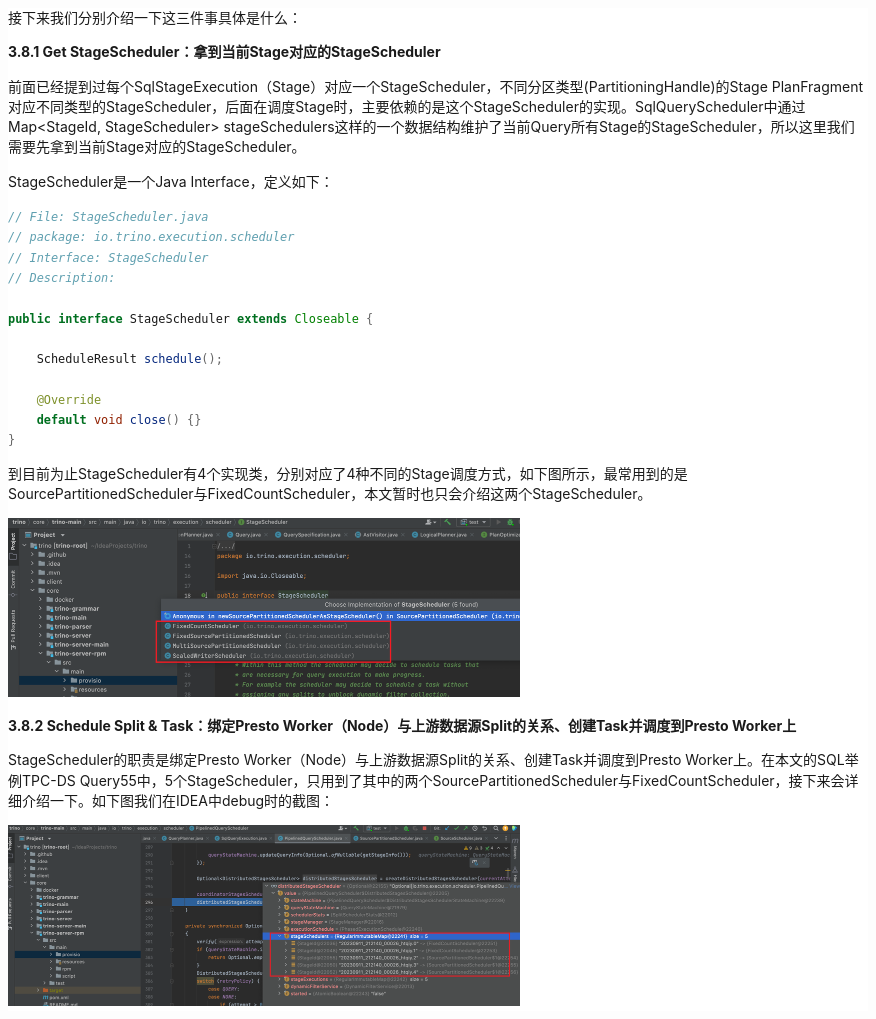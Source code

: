 接下来我们分别介绍一下这三件事具体是什么：

**3.8.1 Get StageScheduler：拿到当前Stage对应的StageScheduler**

前面已经提到过每个SqlStageExecution（Stage）对应一个StageScheduler，不同分区类型(PartitioningHandle)的Stage PlanFragment对应不同类型的StageScheduler，后面在调度Stage时，主要依赖的是这个StageScheduler的实现。SqlQueryScheduler中通过Map<StageId, StageScheduler> stageSchedulers这样的一个数据结构维护了当前Query所有Stage的StageScheduler，所以这里我们需要先拿到当前Stage对应的StageScheduler。

StageScheduler是一个Java Interface，定义如下：

```java
// File: StageScheduler.java
// package: io.trino.execution.scheduler
// Interface: StageScheduler
// Description: 

public interface StageScheduler extends Closeable {

    ScheduleResult schedule();

    @Override
    default void close() {}
}
```

到目前为止StageScheduler有4个实现类，分别对应了4种不同的Stage调度方式，如下图所示，最常用到的是SourcePartitionedScheduler与FixedCountScheduler，本文暂时也只会介绍这两个StageScheduler。

<img src="../../../img/Snipaste_2023-09-12_15-19-53.png" style="zoom:50%;" />

**3.8.2 Schedule Split & Task：绑定Presto Worker（Node）与上游数据源Split的关系、创建Task并调度到Presto Worker上**

StageScheduler的职责是绑定Presto Worker（Node）与上游数据源Split的关系、创建Task并调度到Presto Worker上。在本文的SQL举例TPC-DS Query55中，5个StageScheduler，只用到了其中的两个SourcePartitionedScheduler与FixedCountScheduler，接下来会详细介绍一下。如下图我们在IDEA中debug时的截图：

<img src="../../../img/Snipaste_2023-09-12_15-47-57.png" style="zoom:50%;" />
